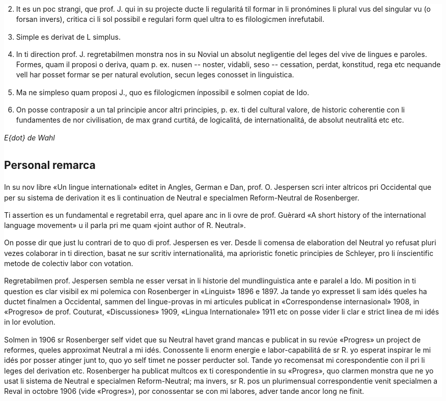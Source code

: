 2. It es un poc strangi, que prof. J. qui in su projecte ducte li
regularitá til formar in li pronómines li plural vus del singular vu (o
forsan invers), critica ci li sol possibil e regulari form quel ultra to
es filologicmen ínrefutabil.

3. Simple es derivat de L simplus.

4. In ti direction prof. J. regretabilmen monstra nos in su Novial un
absolut negligentie del leges del vive de lingues e paroles. Formes,
quam il proposi o deriva, quam p. ex. nusen -- noster, vidabli, seso
-- cessation, perdat, konstitud, rega etc nequande vell har posset
formar se per natural evolution, secun leges conosset in linguistica.

5. Ma ne simpleso quam proposi J., quo es filologicmen ínpossibil e
solmen copiat de Ido.

6. On posse contraposir a un tal principie ancor altri principies, p.
ex. ti del cultural valore, de historic coherentie con li fundamentes de
nor civilisation, de max grand curtitá, de logicalitá, de
internationalitá, de absolut neutralitá etc etc.

_E{dot} de Wahl_


## Personal remarca

In su nov libre «Un lingue international» editet in Angles, German e
Dan, prof. O. Jespersen scri inter altricos pri Occidental que per su
sistema de derivation it es li continuation de Neutral e specialmen
Reform-Neutral de Rosenberger.

Ti assertion es un fundamental e regretabil erra, quel apare anc in li
ovre de prof. Guèrard «A short history of the international language
movement» u il parla pri me quam «joint author of R. Neutral».




On posse dir que just lu contrari de to quo di prof. Jespersen es ver.
Desde li comensa de elaboration del Neutral
yo refusat pluri vezes colaborar in ti direction, basat ne sur scritiv
internationalitá, ma aprioristic fonetic principies de Schleyer, pro li
ínscientific metode de colectiv labor con votation.

Regretabilmen prof. Jespersen sembla ne esser versat in li historie del
mundlinguistica ante e paralel a Ido. Mi position in ti question es clar
visibil ex mi polemica con Rosenberger in «Linguist» 1896 e 1897. Ja
tande yo expresset li sam idés queles ha ductet finalmen a Occidental,
sammen del lingue-provas in mi articules publicat in «Correspondense
internasional» 1908, in «Progreso» de prof. Couturat, «Discussiones»
1909, «Lingua Internationale» 1911 etc on posse vider li clar e strict
linea de mi idés in lor evolution.

Solmen in 1906 sr Rosenberger self videt que su Neutral havet grand
mancas e publicat in su revúe «Progres» un project de reformes, queles
approximat Neutral a mi idés. Conossente li enorm energie e
labor-capabilitá de sr R. yo esperat inspirar le mi idés por posser
atinger junt to, quo yo self timet ne posser perducter sol. Tande yo
recomensat mi corespondentie con il pri li leges del derivation etc.
Rosenberger ha publicat multcos ex ti corespondentie in su «Progres»,
quo clarmen monstra que ne yo usat li sistema de Neutral e specialmen
Reform-Neutral; ma invers, sr R. pos un plurimensual correspondentie
venit specialmen a Reval in octobre 1906 (vide «Progres»), por
conossentar se con mi labores, adver tande ancor long ne finit.
